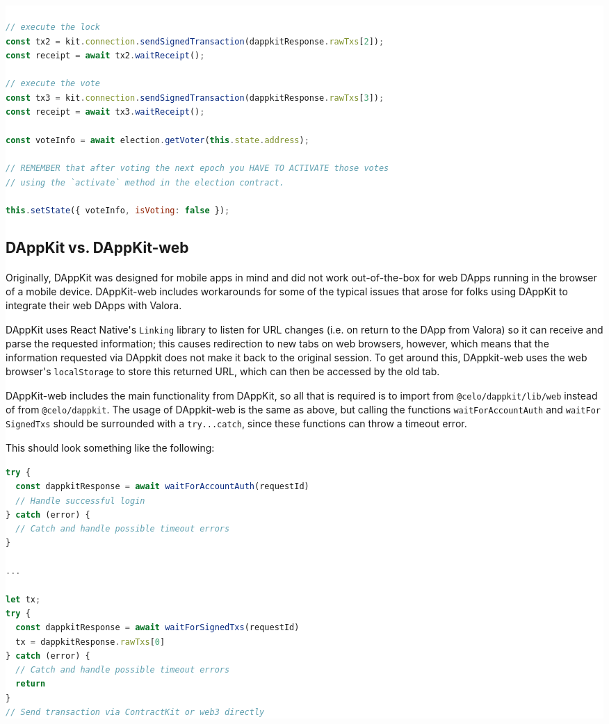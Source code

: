 ```javascript

// execute the lock
const tx2 = kit.connection.sendSignedTransaction(dappkitResponse.rawTxs[2]);
const receipt = await tx2.waitReceipt();

// execute the vote
const tx3 = kit.connection.sendSignedTransaction(dappkitResponse.rawTxs[3]);
const receipt = await tx3.waitReceipt();

const voteInfo = await election.getVoter(this.state.address);

// REMEMBER that after voting the next epoch you HAVE TO ACTIVATE those votes
// using the `activate` method in the election contract.

this.setState({ voteInfo, isVoting: false });
```

## DAppKit vs. DAppKit-web

Originally, DAppKit was designed for mobile apps in mind and did not work out-of-the-box for web DApps running in the browser of a mobile device. DAppKit-web includes workarounds for some of the typical issues that arose for folks using DAppKit to integrate their web DApps with Valora.

DAppKit uses React Native's `Linking` library to listen for URL changes (i.e. on return to the DApp from Valora) so it can receive and parse the requested information; this causes redirection to new tabs on web browsers, however, which means that the information requested via DAppkit does not make it back to the original session. To get around this, DAppkit-web uses the web browser's `localStorage` to store this returned URL, which can then be accessed by the old tab.

DAppKit-web includes the main functionality from DAppKit, so all that is required is to import from `@celo/dappkit/lib/web` instead of from `@celo/dappkit`. The usage of DAppkit-web is the same as above, but calling the functions `waitForAccountAuth` and `waitForSignedTxs` should be surrounded with a `try...catch`, since these functions can throw a timeout error.

This should look something like the following:

```js
try {
  const dappkitResponse = await waitForAccountAuth(requestId)
  // Handle successful login
} catch (error) {
  // Catch and handle possible timeout errors
}

...

let tx;
try {
  const dappkitResponse = await waitForSignedTxs(requestId)
  tx = dappkitResponse.rawTxs[0]
} catch (error) {
  // Catch and handle possible timeout errors
  return
}
// Send transaction via ContractKit or web3 directly

```

